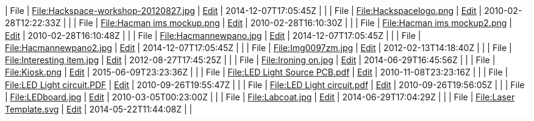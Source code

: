 | File            | [<File:Hackspace-workshop-20120827.jpg>](http://wiki.hacman.org.uk/File:Hackspace-workshop-20120827.jpg)                           | [Edit](http://wiki.hacman.org.uk/index.php?title=File:Hackspace-workshop-20120827.jpg&action=edit)              | 2014-12-07T17:05:45Z |                                                                         |
| File            | [<File:Hackspacelogo.png>](http://wiki.hacman.org.uk/File:Hackspacelogo.png)                                                       | [Edit](http://wiki.hacman.org.uk/index.php?title=File:Hackspacelogo.png&action=edit)                            | 2010-02-28T12:22:33Z |                                                                         |
| File            | [<File:Hacman> ims mockup.png](http://wiki.hacman.org.uk/File:Hacman_ims_mockup.png)                                               | [Edit](http://wiki.hacman.org.uk/index.php?title=File:Hacman_ims_mockup.png&action=edit)                        | 2010-02-28T16:10:30Z |                                                                         |
| File            | [<File:Hacman> ims mockup2.png](http://wiki.hacman.org.uk/File:Hacman_ims_mockup2.png)                                             | [Edit](http://wiki.hacman.org.uk/index.php?title=File:Hacman_ims_mockup2.png&action=edit)                       | 2010-02-28T16:10:48Z |                                                                         |
| File            | [<File:Hacmannewpano.jpg>](http://wiki.hacman.org.uk/File:Hacmannewpano.jpg)                                                       | [Edit](http://wiki.hacman.org.uk/index.php?title=File:Hacmannewpano.jpg&action=edit)                            | 2014-12-07T17:05:45Z |                                                                         |
| File            | [<File:Hacmannewpano2.jpg>](http://wiki.hacman.org.uk/File:Hacmannewpano2.jpg)                                                     | [Edit](http://wiki.hacman.org.uk/index.php?title=File:Hacmannewpano2.jpg&action=edit)                           | 2014-12-07T17:05:45Z |                                                                         |
| File            | [<File:Img0097zm.jpg>](http://wiki.hacman.org.uk/File:Img0097zm.jpg)                                                               | [Edit](http://wiki.hacman.org.uk/index.php?title=File:Img0097zm.jpg&action=edit)                                | 2012-02-13T14:18:40Z |                                                                         |
| File            | [<File:Interesting> item.jpg](http://wiki.hacman.org.uk/File:Interesting_item.jpg)                                                 | [Edit](http://wiki.hacman.org.uk/index.php?title=File:Interesting_item.jpg&action=edit)                         | 2012-08-27T17:45:25Z |                                                                         |
| File            | [<File:Ironing> on.jpg](http://wiki.hacman.org.uk/File:Ironing_on.jpg)                                                             | [Edit](http://wiki.hacman.org.uk/index.php?title=File:Ironing_on.jpg&action=edit)                               | 2014-06-29T16:45:56Z |                                                                         |
| File            | [<File:Kiosk.png>](http://wiki.hacman.org.uk/File:Kiosk.png)                                                                       | [Edit](http://wiki.hacman.org.uk/index.php?title=File:Kiosk.png&action=edit)                                    | 2015-06-09T23:23:36Z |                                                                         |
| File            | [<File:LED> Light Source PCB.pdf](http://wiki.hacman.org.uk/File:LED_Light_Source_PCB.pdf)                                         | [Edit](http://wiki.hacman.org.uk/index.php?title=File:LED_Light_Source_PCB.pdf&action=edit)                     | 2010-11-08T23:23:16Z |                                                                         |
| File            | [<File:LED> Light circuit.PDF](http://wiki.hacman.org.uk/File:LED_Light_circuit.PDF)                                               | [Edit](http://wiki.hacman.org.uk/index.php?title=File:LED_Light_circuit.PDF&action=edit)                        | 2010-09-26T19:55:47Z |                                                                         |
| File            | [<File:LED> Light circuit.pdf](http://wiki.hacman.org.uk/File:LED_Light_circuit.pdf)                                               | [Edit](http://wiki.hacman.org.uk/index.php?title=File:LED_Light_circuit.pdf&action=edit)                        | 2010-09-26T19:56:05Z |                                                                         |
| File            | [<File:LEDboard.jpg>](http://wiki.hacman.org.uk/File:LEDboard.jpg)                                                                 | [Edit](http://wiki.hacman.org.uk/index.php?title=File:LEDboard.jpg&action=edit)                                 | 2010-03-05T00:23:00Z |                                                                         |
| File            | [<File:Labcoat.jpg>](http://wiki.hacman.org.uk/File:Labcoat.jpg)                                                                   | [Edit](http://wiki.hacman.org.uk/index.php?title=File:Labcoat.jpg&action=edit)                                  | 2014-06-29T17:04:29Z |                                                                         |
| File            | [<File:Laser> Template.svg](http://wiki.hacman.org.uk/File:Laser_Template.svg)                                                     | [Edit](http://wiki.hacman.org.uk/index.php?title=File:Laser_Template.svg&action=edit)                           | 2014-05-22T11:44:08Z |                                                                         |